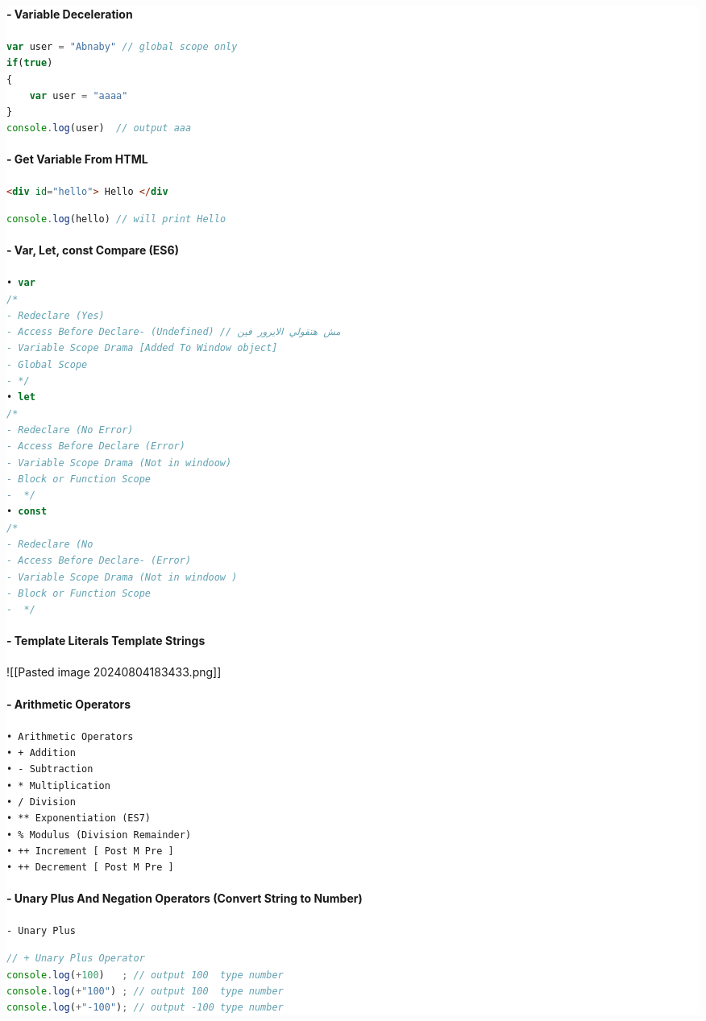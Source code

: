 #### - Variable Deceleration 
```js
var user = "Abnaby" // global scope only 
if(true)
{
	var user = "aaaa"
}
console.log(user)  // output aaa
```
#### - Get Variable From HTML
```html
<div id="hello"> Hello </div
```
```js
console.log(hello) // will print Hello
```
#### - Var, Let, const Compare (ES6)
```js
• var
/*
- Redeclare (Yes)
- Access Before Declare- (Undefined) // مش هتقولي الايرور فين 
- Variable Scope Drama [Added To Window object]
- Global Scope
- */
• let
/*
- Redeclare (No Error)
- Access Before Declare (Error)
- Variable Scope Drama (Not in windoow)
- Block or Function Scope
-  */
• const
/*
- Redeclare (No
- Access Before Declare- (Error)
- Variable Scope Drama (Not in windoow )
- Block or Function Scope
-  */

```
#### - Template Literals Template Strings
![[Pasted image 20240804183433.png]]
 #### - Arithmetic Operators
```txt
• Arithmetic Operators
• + Addition
• - Subtraction
• * Multiplication
• / Division
• ** Exponentiation (ES7)
• % Modulus (Division Remainder)
• ++ Increment [ Post M Pre ]
• ++ Decrement [ Post M Pre ]
```
#### - Unary Plus And Negation Operators (Convert String to Number)
	- Unary Plus 
```js
// + Unary Plus Operator
console.log(+100)   ; // output 100  type number
console.log(+"100") ; // output 100  type number
console.log(+"-100"); // output -100 type number
```